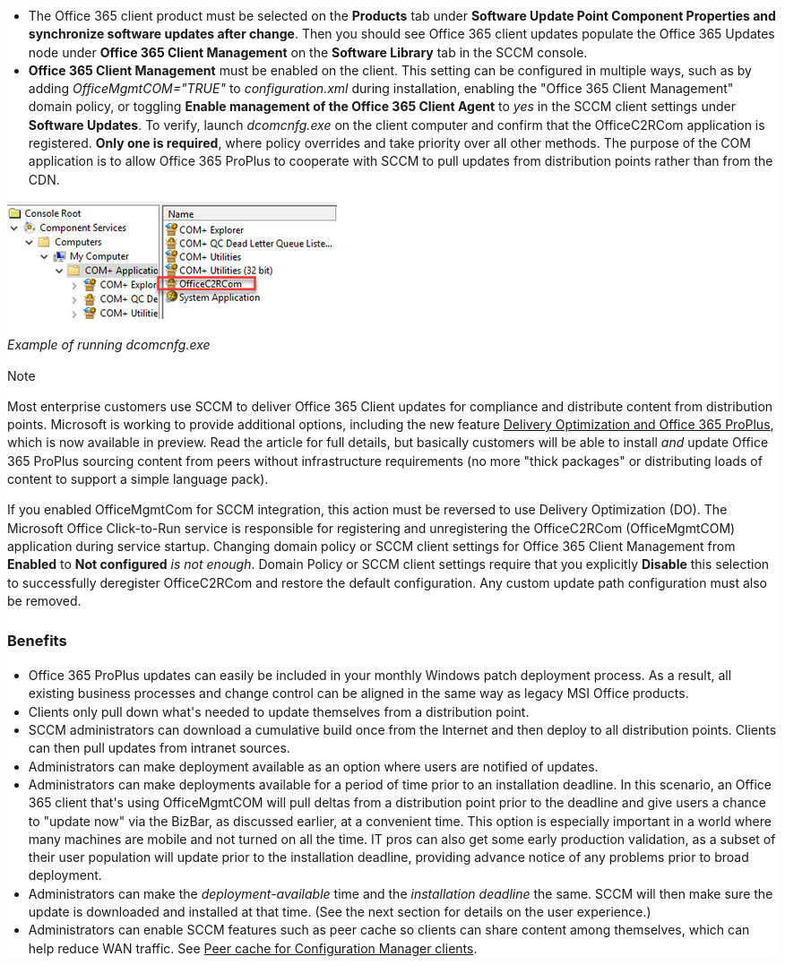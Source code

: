 - The Office 365 client product must be selected on the **Products** tab under **Software Update Point Component Properties and synchronize software updates after change**. Then you should see Office 365 client updates populate the Office 365 Updates node under **Office 365 Client Management** on the **Software Library** tab in the SCCM console.
- **Office 365 Client Management** must be enabled on the client. This setting can be configured in multiple ways, such as by adding *OfficeMgmtCOM="TRUE"* to *configuration.xml* during installation, enabling the "Office 365 Client Management" domain policy, or toggling **Enable management of the Office 365 Client Agent** to *yes* in the SCCM client settings under **Software Updates**. To verify, launch *dcomcnfg.exe* on the client computer and confirm that the OfficeC2RCom application is registered.  **Only one is required**, where policy overrides and take priority over all other methods. The purpose of the COM application is to allow Office 365 ProPlus to cooperate with SCCM to pull updates from distribution points rather than from the CDN.

![Explorer window](../images/officec2r.png)

*Example of running dcomcnfg.exe*

>[!NOTE]
> Most enterprise customers use SCCM to deliver Office 365 Client updates for compliance and distribute content from distribution points. Microsoft is working to provide additional options, including the new feature [Delivery Optimization and Office 365 ProPlus](https://docs.microsoft.com/deployoffice/delivery-optimization), which is now available in preview. Read the article for full details, but basically customers will be able to install *and* update Office 365 ProPlus sourcing content from peers without infrastructure requirements (no more "thick packages" or distributing loads of content to support a simple language pack).
>
> If you enabled OfficeMgmtCom for SCCM integration, this action must be reversed to use Delivery Optimization (DO). The Microsoft Office Click-to-Run service is responsible for registering and unregistering the OfficeC2RCom (OfficeMgmtCOM) application during service startup. Changing domain policy or SCCM client settings for Office 365 Client Management from **Enabled** to **Not configured** *is not enough*. Domain Policy or SCCM client settings require that you explicitly **Disable** this selection to successfully deregister OfficeC2RCom and restore the default configuration. Any custom update path configuration must also be removed.

### Benefits

- Office 365 ProPlus updates can easily be included in your monthly Windows patch deployment process. As a result, all existing business processes and change control can be aligned in the same way as legacy MSI Office products.
- Clients only pull down what's needed to update themselves from a distribution point.
- SCCM administrators can download a cumulative build once from the Internet and then deploy to all distribution points. Clients can then pull updates from intranet sources.
- Administrators can make deployment available as an option where users are notified of updates.
- Administrators can make deployments available for a period of time prior to an installation deadline. In this scenario, an Office 365 client that's using OfficeMgmtCOM will pull deltas from a distribution point prior to the deadline and give users a chance to "update now" via the BizBar, as discussed earlier, at a convenient time. This option is especially important in a world where many machines are mobile and not turned on all the time. IT pros can also get some early production validation, as a subset of their user population will update prior to the installation deadline, providing advance notice of any problems prior to broad deployment.
- Administrators can make the *deployment-available* time and the *installation deadline* the same. SCCM will then make sure the update is downloaded and installed at that time. (See the next section for details on the user experience.)
- Administrators can enable SCCM features such as peer cache so clients can share content among themselves, which can help reduce WAN traffic. See [Peer cache for Configuration Manager clients](https://docs.microsoft.com/sccm/core/plan-design/hierarchy/client-peer-cache).

